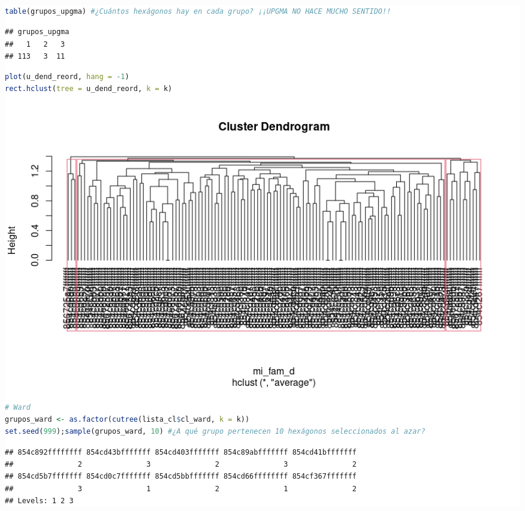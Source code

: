 ``` r
table(grupos_upgma) #¿Cuántos hexágonos hay en cada grupo? ¡¡UPGMA NO HACE MUCHO SENTIDO!!
```

    ## grupos_upgma
    ##   1   2   3 
    ## 113   3  11

``` r
plot(u_dend_reord, hang = -1)
rect.hclust(tree = u_dend_reord, k = k)
```

![](practica-99-tu-manuscrito-3-resultados-bromeliaceae_files/figure-gfm/unnamed-chunk-14-1.png)

``` r
# Ward
grupos_ward <- as.factor(cutree(lista_cl$cl_ward, k = k))
set.seed(999);sample(grupos_ward, 10) #¿A qué grupo pertenecen 10 hexágonos seleccionados al azar?
```

    ## 854c892ffffffff 854cd43bfffffff 854cd403fffffff 854c89abfffffff 854cd41bfffffff 
    ##               2               3               2               3               2 
    ## 854cd5b7fffffff 854cd0c7fffffff 854cd5bbfffffff 854cd66ffffffff 854cf367fffffff 
    ##               3               1               2               1               2 
    ## Levels: 1 2 3
